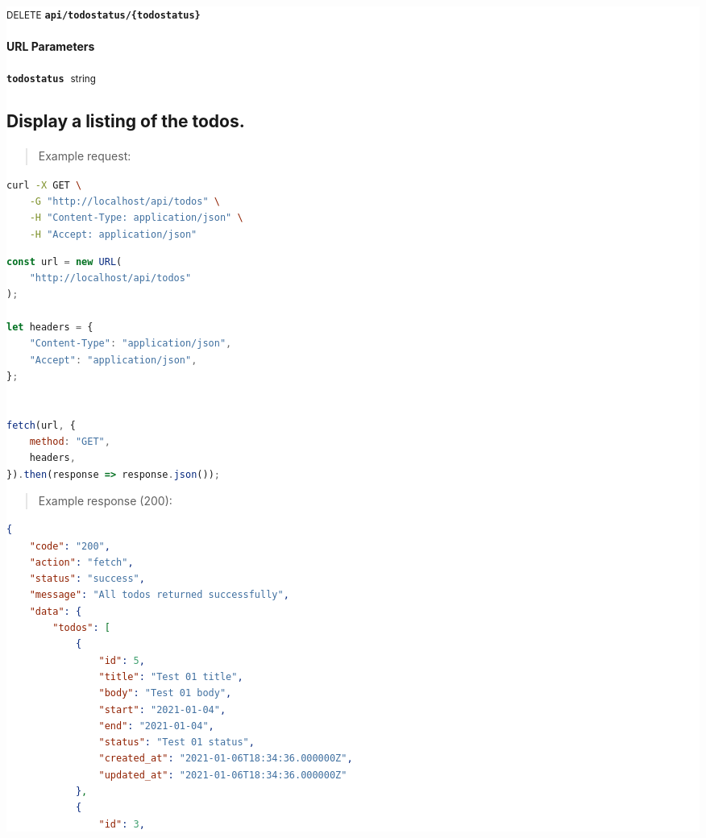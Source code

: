 <p>
<small class="badge badge-red">DELETE</small>
 <b><code>api/todostatus/{todostatus}</code></b>
</p>
<h4 class="fancy-heading-panel"><b>URL Parameters</b></h4>
<p>
<b><code>todostatus</code></b>&nbsp;&nbsp;<small>string</small>  &nbsp;
<input type="text" name="todostatus" data-endpoint="DELETEapi-todostatus--todostatus-" data-component="url" required  hidden>
<br>
</p>
</form>


## Display a listing of the todos.




> Example request:

```bash
curl -X GET \
    -G "http://localhost/api/todos" \
    -H "Content-Type: application/json" \
    -H "Accept: application/json"
```

```javascript
const url = new URL(
    "http://localhost/api/todos"
);

let headers = {
    "Content-Type": "application/json",
    "Accept": "application/json",
};


fetch(url, {
    method: "GET",
    headers,
}).then(response => response.json());
```


> Example response (200):

```json
{
    "code": "200",
    "action": "fetch",
    "status": "success",
    "message": "All todos returned successfully",
    "data": {
        "todos": [
            {
                "id": 5,
                "title": "Test 01 title",
                "body": "Test 01 body",
                "start": "2021-01-04",
                "end": "2021-01-04",
                "status": "Test 01 status",
                "created_at": "2021-01-06T18:34:36.000000Z",
                "updated_at": "2021-01-06T18:34:36.000000Z"
            },
            {
                "id": 3,
```